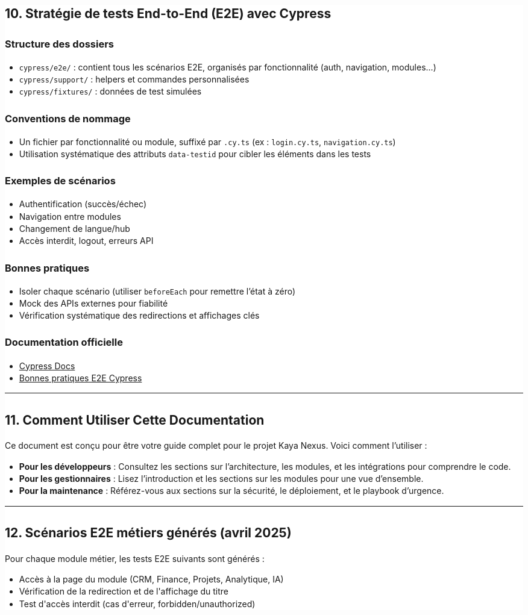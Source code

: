 
## 10. Stratégie de tests End-to-End (E2E) avec Cypress

### Structure des dossiers
- `cypress/e2e/` : contient tous les scénarios E2E, organisés par fonctionnalité (auth, navigation, modules...)
- `cypress/support/` : helpers et commandes personnalisées
- `cypress/fixtures/` : données de test simulées

### Conventions de nommage
- Un fichier par fonctionnalité ou module, suffixé par `.cy.ts` (ex : `login.cy.ts`, `navigation.cy.ts`)
- Utilisation systématique des attributs `data-testid` pour cibler les éléments dans les tests

### Exemples de scénarios
- Authentification (succès/échec)
- Navigation entre modules
- Changement de langue/hub
- Accès interdit, logout, erreurs API

### Bonnes pratiques
- Isoler chaque scénario (utiliser `beforeEach` pour remettre l’état à zéro)
- Mock des APIs externes pour fiabilité
- Vérification systématique des redirections et affichages clés

### Documentation officielle
- [Cypress Docs](https://docs.cypress.io/guides/overview/why-cypress)
- [Bonnes pratiques E2E Cypress](https://docs.cypress.io/guides/references/best-practices)

---

## 11. Comment Utiliser Cette Documentation
Ce document est conçu pour être votre guide complet pour le projet Kaya Nexus. Voici comment l’utiliser :  
- **Pour les développeurs** : Consultez les sections sur l’architecture, les modules, et les intégrations pour comprendre le code.  
- **Pour les gestionnaires** : Lisez l’introduction et les sections sur les modules pour une vue d’ensemble.  
- **Pour la maintenance** : Référez-vous aux sections sur la sécurité, le déploiement, et le playbook d’urgence.

---

## 12. Scénarios E2E métiers générés (avril 2025)

Pour chaque module métier, les tests E2E suivants sont générés :

- Accès à la page du module (CRM, Finance, Projets, Analytique, IA)
- Vérification de la redirection et de l'affichage du titre
- Test d'accès interdit (cas d'erreur, forbidden/unauthorized)
